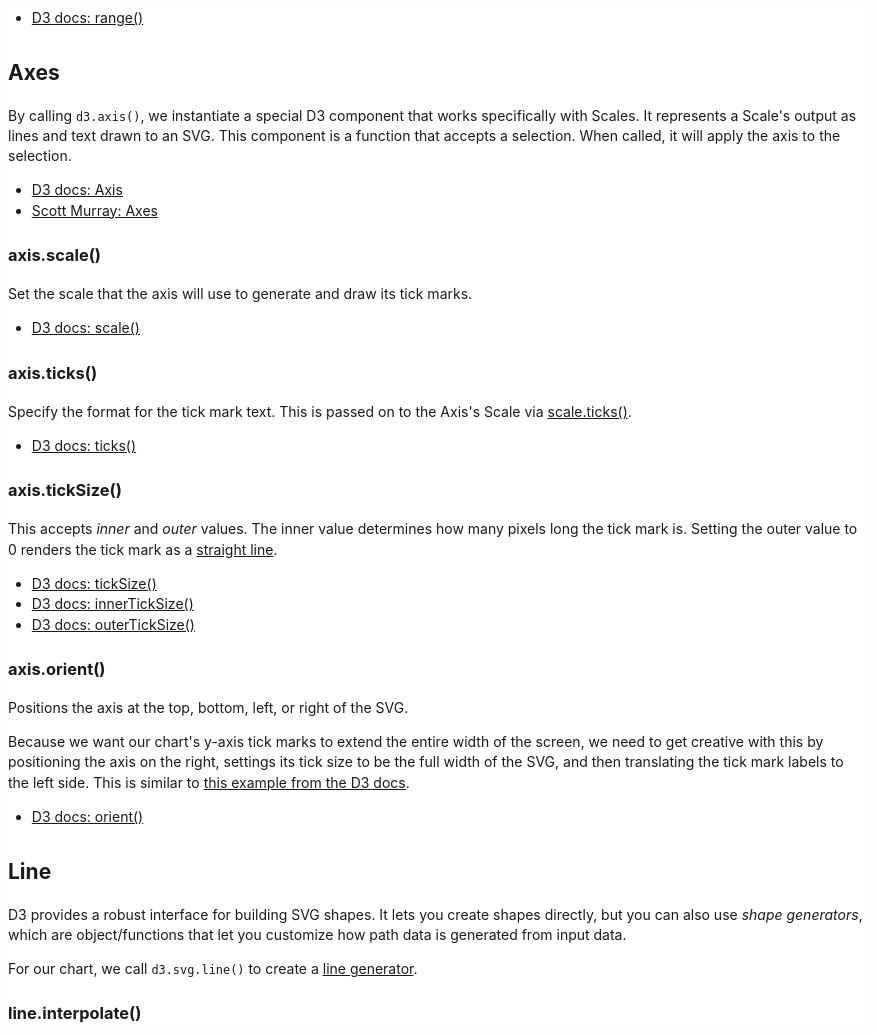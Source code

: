 * [D3 docs: range()](https://github.com/mbostock/d3/wiki/Time-Scales#range)

## Axes

By calling `d3.axis()`, we instantiate a special D3 component that works specifically with Scales. It represents a Scale's output as lines and text drawn to an SVG. This component is a function that accepts a selection. When called, it will apply the axis to the selection.

* [D3 docs: Axis](https://github.com/mbostock/d3/wiki/SVG-Axes)
* [Scott Murray: Axes](http://alignedleft.com/tutorials/d3/axes)

### axis.scale()

Set the scale that the axis will use to generate and draw its tick marks.

* [D3 docs: scale()](https://github.com/mbostock/d3/wiki/SVG-Axes#scale)

### axis.ticks()

Specify the format for the tick mark text. This is passed on to the Axis's Scale via [scale.ticks()](https://github.com/mbostock/d3/wiki/Time-Scales#ticks).

* [D3 docs: ticks()](https://github.com/mbostock/d3/wiki/SVG-Axes#ticks)

### axis.tickSize()

This accepts _inner_ and _outer_ values. The inner value determines how many pixels long the tick mark is. Setting the outer value to 0 renders the tick mark as a [straight line](https://github.com/mbostock/d3/wiki/SVG-Axes#outerTickSize).

* [D3 docs: tickSize()](https://github.com/mbostock/d3/wiki/SVG-Axes#tickSize)
* [D3 docs: innerTickSize()](https://github.com/mbostock/d3/wiki/SVG-Axes#innerTickSize)
* [D3 docs: outerTickSize()](https://github.com/mbostock/d3/wiki/SVG-Axes#outerTickSize)

### axis.orient()

Positions the axis at the top, bottom, left, or right of the SVG.

Because we want our chart's y-axis tick marks to extend the entire width of the screen, we need to get creative with this by positioning the axis on the right, settings its tick size to be the full width of the SVG, and then translating the tick mark labels to the left side. This is similar to [this example from the D3 docs](http://bl.ocks.org/mbostock/3371592).

* [D3 docs: orient()](https://github.com/mbostock/d3/wiki/SVG-Axes#orient)

## Line

D3 provides a robust interface for building SVG shapes. It lets you create shapes directly, but you can also use _shape generators_, which are object/functions that let you customize how path data is generated from input data.

For our chart, we call `d3.svg.line()` to create a [line generator](https://github.com/mbostock/d3/wiki/SVG-Shapes#line).

### line.interpolate()
